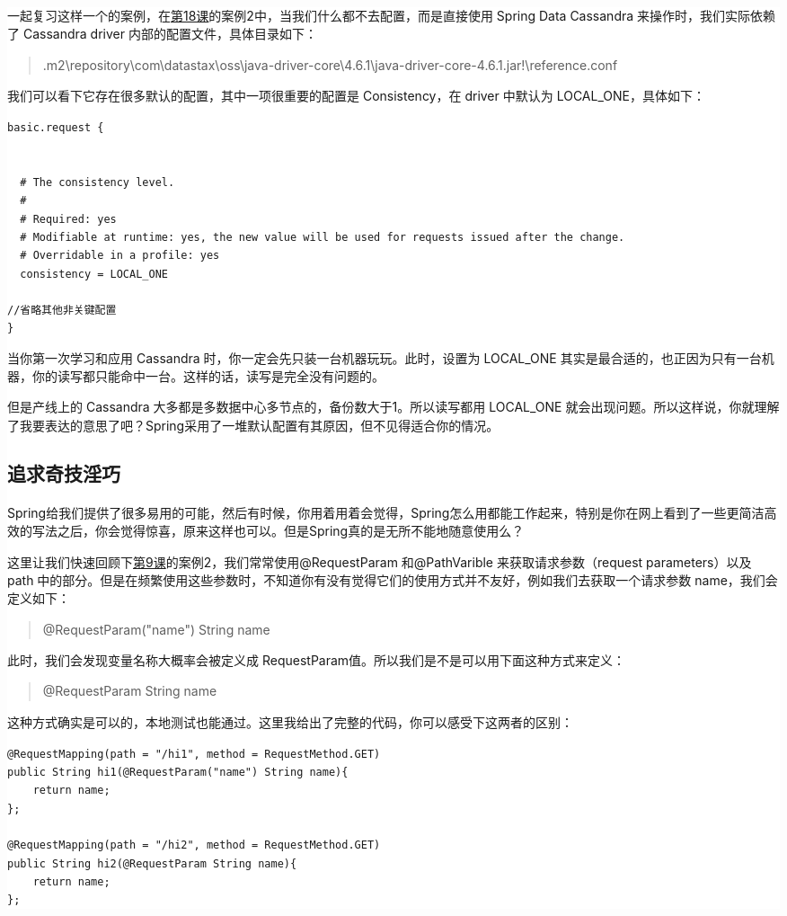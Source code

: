 一起复习这样一个的案例，在[第18课](https://time.geekbang.org/column/article/380565)的案例2中，当我们什么都不去配置，而是直接使用 Spring Data Cassandra 来操作时，我们实际依赖了 Cassandra driver 内部的配置文件，具体目录如下：

> .m2\\repository\\com\\datastax\\oss\\java-driver-core\\4.6.1\\java-driver-core-4.6.1.jar!\\reference.conf

我们可以看下它存在很多默认的配置，其中一项很重要的配置是 Consistency，在 driver 中默认为 LOCAL\_ONE，具体如下：

```
basic.request {
 

  # The consistency level.
  #
  # Required: yes
  # Modifiable at runtime: yes, the new value will be used for requests issued after the change.
  # Overridable in a profile: yes
  consistency = LOCAL_ONE
 
//省略其他非关键配置 
}
```

当你第一次学习和应用 Cassandra 时，你一定会先只装一台机器玩玩。此时，设置为 LOCAL\_ONE 其实是最合适的，也正因为只有一台机器，你的读写都只能命中一台。这样的话，读写是完全没有问题的。

但是产线上的 Cassandra 大多都是多数据中心多节点的，备份数大于1。所以读写都用 LOCAL\_ONE 就会出现问题。所以这样说，你就理解了我要表达的意思了吧？Spring采用了一堆默认配置有其原因，但不见得适合你的情况。

## 追求奇技淫巧

Spring给我们提供了很多易用的可能，然后有时候，你用着用着会觉得，Spring怎么用都能工作起来，特别是你在网上看到了一些更简洁高效的写法之后，你会觉得惊喜，原来这样也可以。但是Spring真的是无所不能地随意使用么？

这里让我们快速回顾下[第9课](https://time.geekbang.org/column/article/373215)的案例2，我们常常使用@RequestParam 和@PathVarible 来获取请求参数（request parameters）以及 path 中的部分。但是在频繁使用这些参数时，不知道你有没有觉得它们的使用方式并不友好，例如我们去获取一个请求参数 name，我们会定义如下：

> @RequestParam("name") String name

此时，我们会发现变量名称大概率会被定义成 RequestParam值。所以我们是不是可以用下面这种方式来定义：

> @RequestParam String name

这种方式确实是可以的，本地测试也能通过。这里我给出了完整的代码，你可以感受下这两者的区别：

```
@RequestMapping(path = "/hi1", method = RequestMethod.GET)
public String hi1(@RequestParam("name") String name){
    return name;
};

@RequestMapping(path = "/hi2", method = RequestMethod.GET)
public String hi2(@RequestParam String name){
    return name;
};
```
